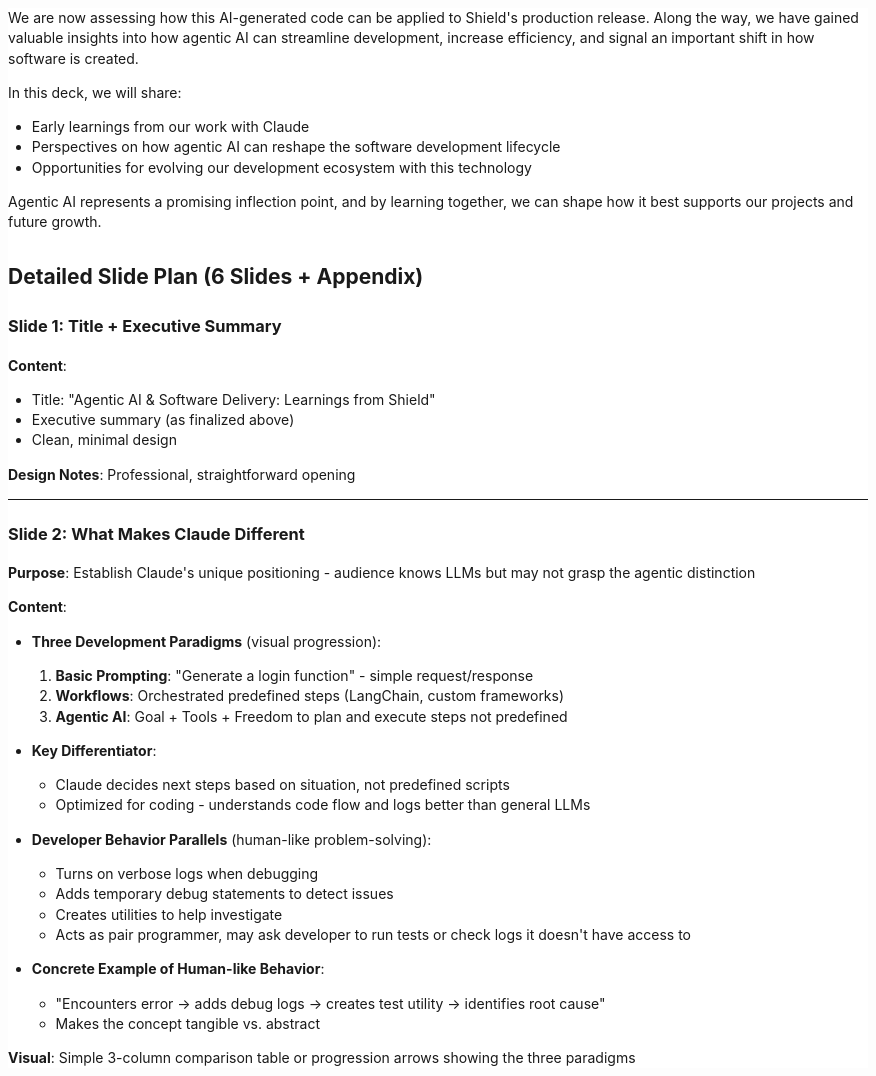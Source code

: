 We are now assessing how this AI-generated code can be applied to Shield's production release. Along the way, we have gained valuable insights into how agentic AI can streamline development, increase efficiency, and signal an important shift in how software is created.

In this deck, we will share:

- Early learnings from our work with Claude
- Perspectives on how agentic AI can reshape the software development lifecycle
- Opportunities for evolving our development ecosystem with this technology

Agentic AI represents a promising inflection point, and by learning together, we can shape how it best supports our projects and future growth.

## Detailed Slide Plan (6 Slides + Appendix)

### Slide 1: Title + Executive Summary

**Content**:

- Title: "Agentic AI & Software Delivery: Learnings from Shield"
- Executive summary (as finalized above)
- Clean, minimal design

**Design Notes**: Professional, straightforward opening

---

### Slide 2: What Makes Claude Different

**Purpose**: Establish Claude's unique positioning - audience knows LLMs but may not grasp the agentic distinction

**Content**:

- **Three Development Paradigms** (visual progression):

  1. **Basic Prompting**: "Generate a login function" - simple request/response
  2. **Workflows**: Orchestrated predefined steps (LangChain, custom frameworks)
  3. **Agentic AI**: Goal + Tools + Freedom to plan and execute steps not predefined

- **Key Differentiator**:

  - Claude decides next steps based on situation, not predefined scripts
  - Optimized for coding - understands code flow and logs better than general LLMs

- **Developer Behavior Parallels** (human-like problem-solving):

  - Turns on verbose logs when debugging
  - Adds temporary debug statements to detect issues
  - Creates utilities to help investigate
  - Acts as pair programmer, may ask developer to run tests or check logs it doesn't have access to

- **Concrete Example of Human-like Behavior**:
  - "Encounters error → adds debug logs → creates test utility → identifies root cause"
  - Makes the concept tangible vs. abstract

**Visual**: Simple 3-column comparison table or progression arrows showing the three paradigms
